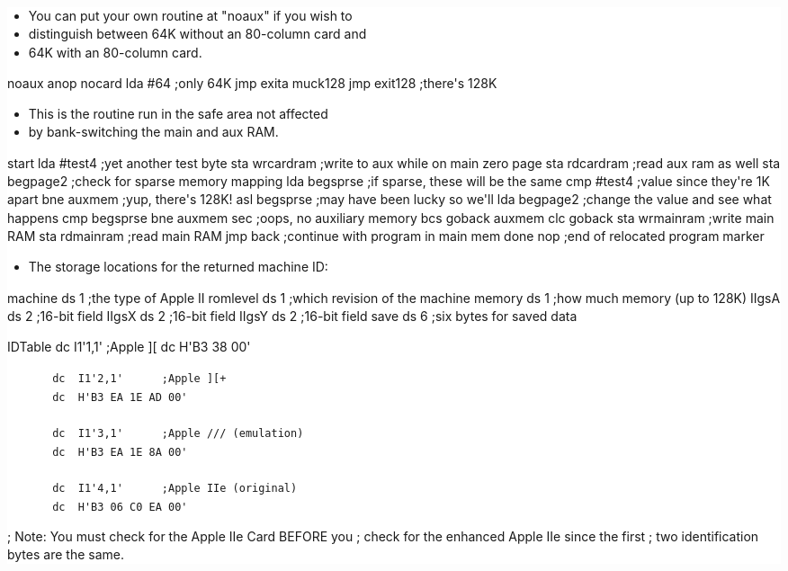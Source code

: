 *  You can put your own routine at "noaux" if you wish to
*  distinguish between 64K without an 80-column card and
*  64K with an 80-column card.

noaux      anop
nocard     lda #64          ;only 64K
           jmp exita
muck128    jmp exit128      ;there's 128K

*  This is the routine run in the safe area not affected
*  by bank-switching the main and aux RAM.

start      lda #test4       ;yet another test byte
           sta wrcardram    ;write to aux while on main zero page
           sta rdcardram    ;read aux ram as well
           sta begpage2     ;check for sparse memory mapping
           lda begsprse     ;if sparse, these will be the same
           cmp #test4       ;value since they're 1K apart
           bne auxmem       ;yup, there's 128K!
           asl begsprse     ;may have been lucky so we'll
           lda begpage2     ;change the value and see what happens
           cmp begsprse
           bne auxmem
           sec              ;oops, no auxiliary memory
           bcs goback
auxmem     clc
goback     sta wrmainram    ;write main RAM
           sta rdmainram    ;read main RAM
           jmp back         ;continue with program in main mem
done       nop              ;end of relocated program marker


*  The storage locations for the returned machine ID:

machine    ds  1            ;the type of Apple II
romlevel   ds  1            ;which revision of the machine
memory     ds  1            ;how much memory (up to 128K)
IIgsA      ds  2            ;16-bit field
IIgsX      ds  2            ;16-bit field
IIgsY      ds  2            ;16-bit field
save       ds  6            ;six bytes for saved data

IDTable    dc  I1'1,1'      ;Apple ][
           dc  H'B3 38 00'

           dc  I1'2,1'      ;Apple ][+
           dc  H'B3 EA 1E AD 00'

           dc  I1'3,1'      ;Apple /// (emulation)
           dc  H'B3 EA 1E 8A 00'

           dc  I1'4,1'      ;Apple IIe (original)
           dc  H'B3 06 C0 EA 00'

;  Note: You must check for the Apple IIe Card BEFORE you
;  check for the enhanced Apple IIe since the first
;  two identification bytes are the same.
